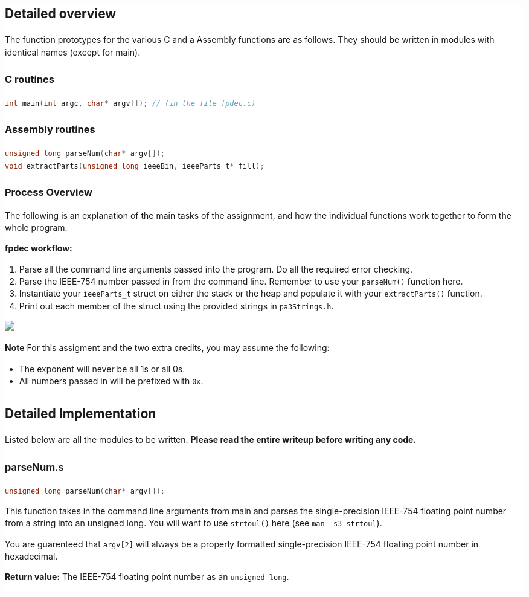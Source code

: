 ## Detailed overview

The function prototypes for the various C and a Assembly functions are as follows. They should be written in modules with identical names (except for main).

### C routines
```c
int main(int argc, char* argv[]); // (in the file fpdec.c)
```

### Assembly routines
```c
unsigned long parseNum(char* argv[]);
void extractParts(unsigned long ieeeBin, ieeeParts_t* fill);
```

### Process Overview
The following is an explanation of the main tasks of the assignment, and how the individual functions work together to form the whole program.

**fpdec workflow:**
1. Parse all the command line arguments passed into the program. Do all the required error checking.
2. Parse the IEEE-754 number passed in from the command line. Remember to use your `parseNum()` function here.
3. Instantiate your `ieeeParts_t` struct on either the stack or the heap and populate it with your `extractParts()` function.
4. Print out each member of the struct using the provided strings in `pa3Strings.h`.

![](https://i.imgur.com/7x4zsqs.png)

**Note** For this assigment and the two extra credits, you may assume the following:
- The exponent will never be all 1s or all 0s.
- All numbers passed in will be prefixed with `0x`.

## Detailed Implementation
Listed below are all the modules to be written. **Please read the entire writeup before writing any code.**

### parseNum.s
```c
unsigned long parseNum(char* argv[]);
```
This function takes in the command line arguments from main and parses the single-precision IEEE-754 floating point number from a string into an unsigned long. You will want to use `strtoul()` here (see `man -s3 strtoul`).

You are guarenteed that `argv[2]` will always be a properly formatted single-precision IEEE-754 floating point number in hexadecimal.

**Return value:** The IEEE-754 floating point number as an `unsigned long`.

---